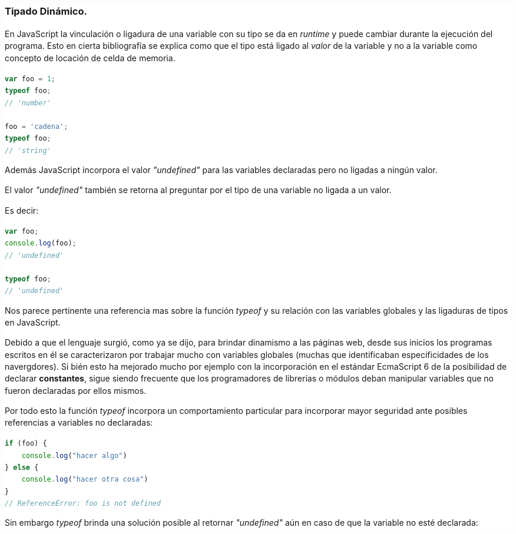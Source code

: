 ### Tipado Dinámico.

En JavaScript la vinculación o ligadura de una variable con su tipo se da en *runtime* y puede cambiar durante la ejecución del programa. Esto en cierta bibliografía se explica como que el tipo está ligado al *valor* de la variable y no a la variable como concepto de locación de celda de memoria.

```javascript
var foo = 1;
typeof foo; 
// 'number'

foo = 'cadena';
typeof foo; 
// 'string'
```
Además JavaScript incorpora el valor *"undefined"* para las variables declaradas pero no ligadas a ningún valor.

El valor *"undefined"* también se retorna al preguntar por el tipo de una variable no ligada a un valor.

Es decir:

```javascript
var foo;
console.log(foo); 
// 'undefined'

typeof foo; 
// 'undefined'
```

Nos parece pertinente una referencia mas sobre la función *typeof* y su relación con las variables globales y las ligaduras de tipos en JavaScript.

Debido a que el lenguaje surgió, como ya se dijo, para brindar dinamismo a las páginas web, desde sus inicios los programas escritos en él se caracterizaron por trabajar mucho con variables globales (muchas que identificaban especificidades de los navergdores). Si bién esto ha mejorado mucho por ejemplo con la incorporación en el estándar EcmaScript 6 de la posibilidad de declarar **constantes**, sigue siendo frecuente que los programadores de librerías o módulos deban manipular variables que no fueron declaradas por ellos mismos.

Por todo esto la función *typeof* incorpora un comportamiento particular para incorporar mayor seguridad ante posibles referencias a variables no declaradas:

```javascript
if (foo) {
    console.log("hacer algo")
} else {
    console.log("hacer otra cosa")
}
// ReferenceError: foo is not defined
``` 

Sin embargo *typeof* brinda una solución posible al retornar *"undefined"* aún en caso de que la variable no esté declarada:
